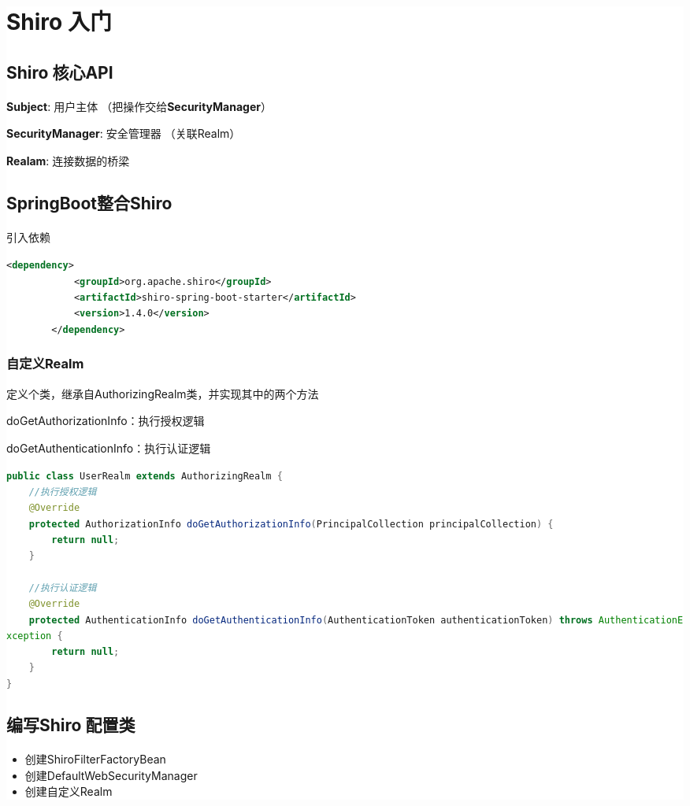 # Shiro 入门

## Shiro 核心API

**Subject**: 用户主体 （把操作交给**SecurityManager**）

**SecurityManager**: 安全管理器 （关联Realm）

**Realam**: 连接数据的桥梁



## SpringBoot整合Shiro

引入依赖

```xml
<dependency>
            <groupId>org.apache.shiro</groupId>
            <artifactId>shiro-spring-boot-starter</artifactId>
            <version>1.4.0</version>
        </dependency>
```

###  自定义Realm

定义个类，继承自AuthorizingRealm类，并实现其中的两个方法

doGetAuthorizationInfo：执行授权逻辑

doGetAuthenticationInfo：执行认证逻辑

```java
public class UserRealm extends AuthorizingRealm {
    //执行授权逻辑
    @Override
    protected AuthorizationInfo doGetAuthorizationInfo(PrincipalCollection principalCollection) {
        return null;
    }

    //执行认证逻辑
    @Override
    protected AuthenticationInfo doGetAuthenticationInfo(AuthenticationToken authenticationToken) throws AuthenticationException {
        return null;
    }
}
```



## 编写Shiro 配置类

- 创建ShiroFilterFactoryBean
- 创建DefaultWebSecurityManager
- 创建自定义Realm

